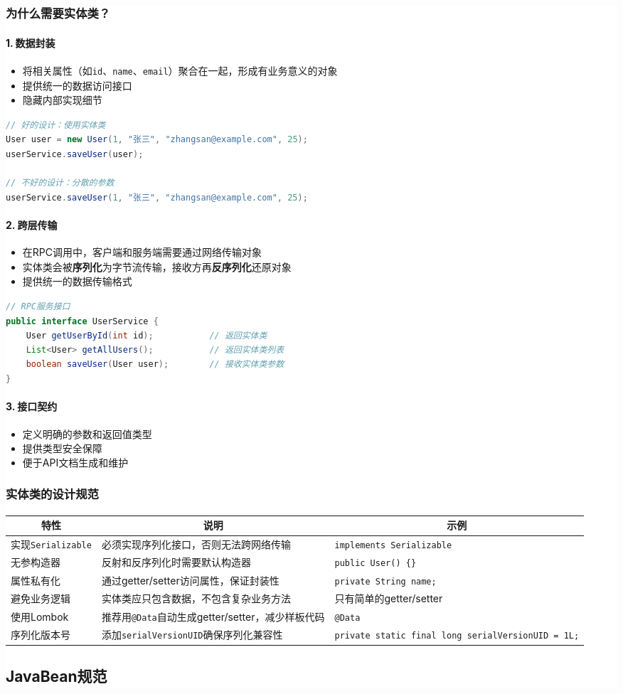 ### 为什么需要实体类？

#### 1. 数据封装
- 将相关属性（如`id`、`name`、`email`）聚合在一起，形成有业务意义的对象
- 提供统一的数据访问接口
- 隐藏内部实现细节

```java
// 好的设计：使用实体类
User user = new User(1, "张三", "zhangsan@example.com", 25);
userService.saveUser(user);

// 不好的设计：分散的参数
userService.saveUser(1, "张三", "zhangsan@example.com", 25);
```

#### 2. 跨层传输
- 在RPC调用中，客户端和服务端需要通过网络传输对象
- 实体类会被**序列化**为字节流传输，接收方再**反序列化**还原对象
- 提供统一的数据传输格式

```java
// RPC服务接口
public interface UserService {
    User getUserById(int id);           // 返回实体类
    List<User> getAllUsers();           // 返回实体类列表
    boolean saveUser(User user);        // 接收实体类参数
}
```

#### 3. 接口契约
- 定义明确的参数和返回值类型
- 提供类型安全保障
- 便于API文档生成和维护

### 实体类的设计规范

| 特性 | 说明 | 示例 |
|------|------|------|
| 实现`Serializable` | 必须实现序列化接口，否则无法跨网络传输 | `implements Serializable` |
| 无参构造器 | 反射和反序列化时需要默认构造器 | `public User() {}` |
| 属性私有化 | 通过getter/setter访问属性，保证封装性 | `private String name;` |
| 避免业务逻辑 | 实体类应只包含数据，不包含复杂业务方法 | 只有简单的getter/setter |
| 使用Lombok | 推荐用`@Data`自动生成getter/setter，减少样板代码 | `@Data` |
| 序列化版本号 | 添加`serialVersionUID`确保序列化兼容性 | `private static final long serialVersionUID = 1L;` |

## JavaBean规范
